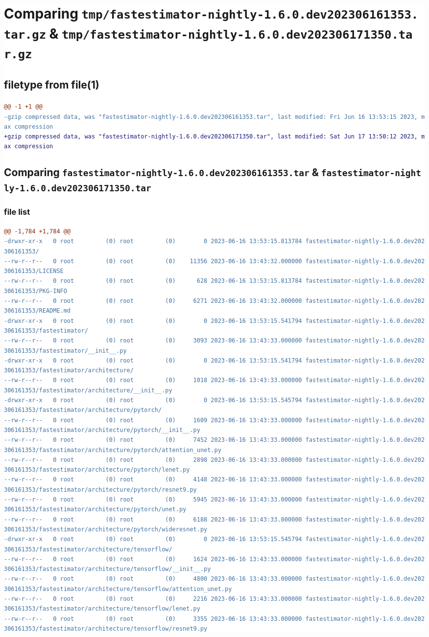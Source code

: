 # Comparing `tmp/fastestimator-nightly-1.6.0.dev202306161353.tar.gz` & `tmp/fastestimator-nightly-1.6.0.dev202306171350.tar.gz`

## filetype from file(1)

```diff
@@ -1 +1 @@
-gzip compressed data, was "fastestimator-nightly-1.6.0.dev202306161353.tar", last modified: Fri Jun 16 13:53:15 2023, max compression
+gzip compressed data, was "fastestimator-nightly-1.6.0.dev202306171350.tar", last modified: Sat Jun 17 13:50:12 2023, max compression
```

## Comparing `fastestimator-nightly-1.6.0.dev202306161353.tar` & `fastestimator-nightly-1.6.0.dev202306171350.tar`

### file list

```diff
@@ -1,784 +1,784 @@
-drwxr-xr-x   0 root         (0) root         (0)        0 2023-06-16 13:53:15.813784 fastestimator-nightly-1.6.0.dev202306161353/
--rw-r--r--   0 root         (0) root         (0)    11356 2023-06-16 13:43:32.000000 fastestimator-nightly-1.6.0.dev202306161353/LICENSE
--rw-r--r--   0 root         (0) root         (0)      628 2023-06-16 13:53:15.813784 fastestimator-nightly-1.6.0.dev202306161353/PKG-INFO
--rw-r--r--   0 root         (0) root         (0)     6271 2023-06-16 13:43:32.000000 fastestimator-nightly-1.6.0.dev202306161353/README.md
-drwxr-xr-x   0 root         (0) root         (0)        0 2023-06-16 13:53:15.541794 fastestimator-nightly-1.6.0.dev202306161353/fastestimator/
--rw-r--r--   0 root         (0) root         (0)     3093 2023-06-16 13:43:33.000000 fastestimator-nightly-1.6.0.dev202306161353/fastestimator/__init__.py
-drwxr-xr-x   0 root         (0) root         (0)        0 2023-06-16 13:53:15.541794 fastestimator-nightly-1.6.0.dev202306161353/fastestimator/architecture/
--rw-r--r--   0 root         (0) root         (0)     1018 2023-06-16 13:43:33.000000 fastestimator-nightly-1.6.0.dev202306161353/fastestimator/architecture/__init__.py
-drwxr-xr-x   0 root         (0) root         (0)        0 2023-06-16 13:53:15.545794 fastestimator-nightly-1.6.0.dev202306161353/fastestimator/architecture/pytorch/
--rw-r--r--   0 root         (0) root         (0)     1609 2023-06-16 13:43:33.000000 fastestimator-nightly-1.6.0.dev202306161353/fastestimator/architecture/pytorch/__init__.py
--rw-r--r--   0 root         (0) root         (0)     7452 2023-06-16 13:43:33.000000 fastestimator-nightly-1.6.0.dev202306161353/fastestimator/architecture/pytorch/attention_unet.py
--rw-r--r--   0 root         (0) root         (0)     2898 2023-06-16 13:43:33.000000 fastestimator-nightly-1.6.0.dev202306161353/fastestimator/architecture/pytorch/lenet.py
--rw-r--r--   0 root         (0) root         (0)     4148 2023-06-16 13:43:33.000000 fastestimator-nightly-1.6.0.dev202306161353/fastestimator/architecture/pytorch/resnet9.py
--rw-r--r--   0 root         (0) root         (0)     5945 2023-06-16 13:43:33.000000 fastestimator-nightly-1.6.0.dev202306161353/fastestimator/architecture/pytorch/unet.py
--rw-r--r--   0 root         (0) root         (0)     6188 2023-06-16 13:43:33.000000 fastestimator-nightly-1.6.0.dev202306161353/fastestimator/architecture/pytorch/wideresnet.py
-drwxr-xr-x   0 root         (0) root         (0)        0 2023-06-16 13:53:15.545794 fastestimator-nightly-1.6.0.dev202306161353/fastestimator/architecture/tensorflow/
--rw-r--r--   0 root         (0) root         (0)     1624 2023-06-16 13:43:33.000000 fastestimator-nightly-1.6.0.dev202306161353/fastestimator/architecture/tensorflow/__init__.py
--rw-r--r--   0 root         (0) root         (0)     4800 2023-06-16 13:43:33.000000 fastestimator-nightly-1.6.0.dev202306161353/fastestimator/architecture/tensorflow/attention_unet.py
--rw-r--r--   0 root         (0) root         (0)     2216 2023-06-16 13:43:33.000000 fastestimator-nightly-1.6.0.dev202306161353/fastestimator/architecture/tensorflow/lenet.py
--rw-r--r--   0 root         (0) root         (0)     3355 2023-06-16 13:43:33.000000 fastestimator-nightly-1.6.0.dev202306161353/fastestimator/architecture/tensorflow/resnet9.py
```